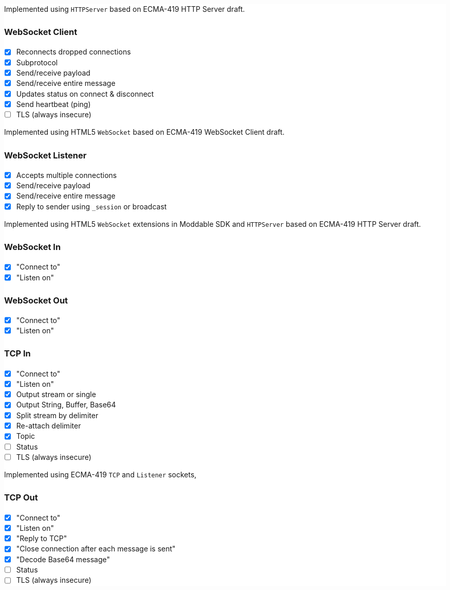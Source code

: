 Implemented using `HTTPServer` based on ECMA-419 HTTP Server draft.

### WebSocket Client
- [X] Reconnects dropped connections
- [X] Subprotocol
- [X] Send/receive payload
- [X] Send/receive entire message
- [X] Updates status on connect & disconnect 
- [X] Send heartbeat (ping)
- [ ] TLS (always insecure)

Implemented using HTML5 `WebSocket` based on ECMA-419 WebSocket Client draft.

### WebSocket Listener
- [X] Accepts multiple connections
- [X] Send/receive payload
- [X] Send/receive entire message
- [X] Reply to sender using `_session` or broadcast

Implemented using HTML5 `WebSocket` extensions in Moddable SDK and `HTTPServer` based on ECMA-419 HTTP Server draft.

### WebSocket In
- [X] "Connect to"
- [X] "Listen on"

### WebSocket Out
- [X] "Connect to"
- [X] "Listen on"

### TCP In
- [X] "Connect to"
- [X] "Listen on"
- [X] Output stream or single
- [X] Output String, Buffer, Base64
- [X] Split stream by delimiter
- [X] Re-attach delimiter
- [X] Topic
- [ ] Status
- [ ] TLS (always insecure)

Implemented using ECMA-419 `TCP` and `Listener` sockets,

### TCP Out
- [X] "Connect to"
- [X] "Listen on"
- [X] "Reply to TCP"
- [X] "Close connection after each message is sent"
- [X] "Decode Base64 message"
- [ ] Status
- [ ] TLS (always insecure)
